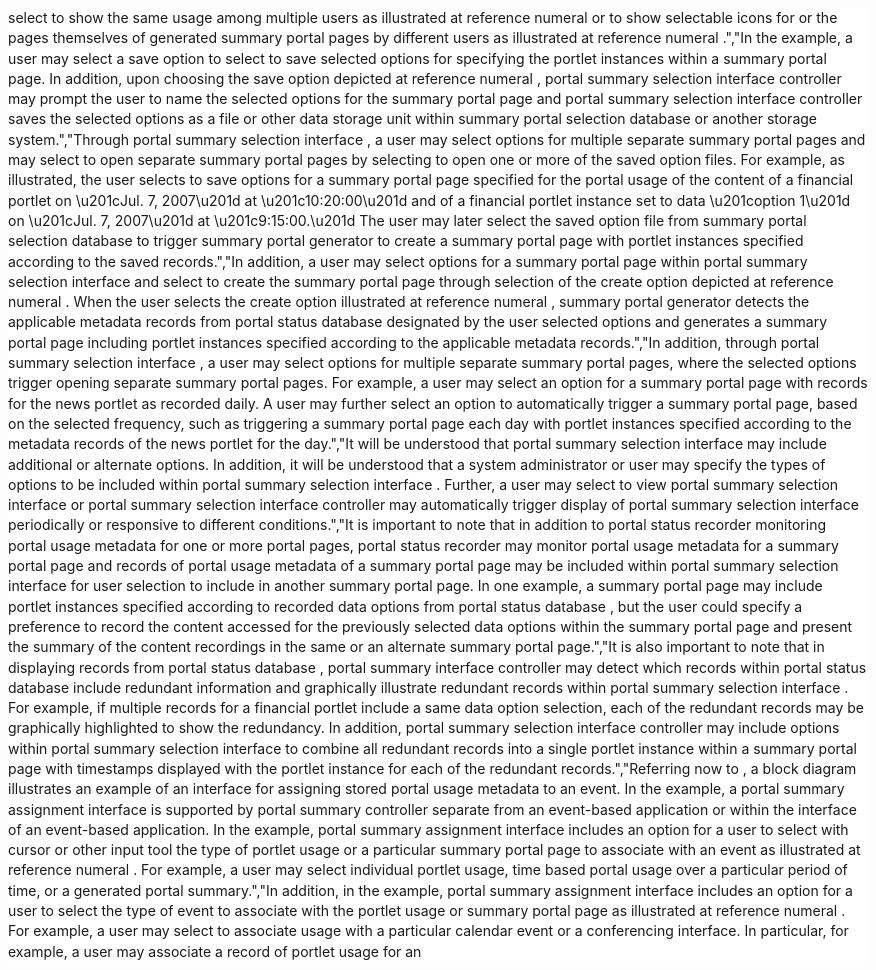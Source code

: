 select to show the same usage among multiple users as illustrated at reference numeral  or to show selectable icons for or the pages themselves of generated summary portal pages by different users as illustrated at reference numeral .","In the example, a user may select a save option  to select to save selected options for specifying the portlet instances within a summary portal page. In addition, upon choosing the save option depicted at reference numeral , portal summary selection interface controller  may prompt the user to name the selected options for the summary portal page and portal summary selection interface controller  saves the selected options as a file or other data storage unit within summary portal selection database  or another storage system.","Through portal summary selection interface , a user may select options for multiple separate summary portal pages and may select to open separate summary portal pages by selecting to open one or more of the saved option files. For example, as illustrated, the user selects to save options for a summary portal page specified for the portal usage of the content of a financial portlet on \u201cJul. 7, 2007\u201d at \u201c10:20:00\u201d and of a financial portlet instance set to data \u201coption 1\u201d on \u201cJul. 7, 2007\u201d at \u201c9:15:00.\u201d The user may later select the saved option file from summary portal selection database  to trigger summary portal generator  to create a summary portal page with portlet instances specified according to the saved records.","In addition, a user may select options for a summary portal page within portal summary selection interface  and select to create the summary portal page through selection of the create option depicted at reference numeral . When the user selects the create option illustrated at reference numeral , summary portal generator  detects the applicable metadata records from portal status database  designated by the user selected options and generates a summary portal page including portlet instances specified according to the applicable metadata records.","In addition, through portal summary selection interface , a user may select options for multiple separate summary portal pages, where the selected options trigger opening separate summary portal pages. For example, a user may select an option for a summary portal page with records for the news portlet as recorded daily. A user may further select an option  to automatically trigger a summary portal page, based on the selected frequency, such as triggering a summary portal page each day with portlet instances specified according to the metadata records of the news portlet for the day.","It will be understood that portal summary selection interface  may include additional or alternate options. In addition, it will be understood that a system administrator or user may specify the types of options to be included within portal summary selection interface . Further, a user may select to view portal summary selection interface  or portal summary selection interface controller  may automatically trigger display of portal summary selection interface  periodically or responsive to different conditions.","It is important to note that in addition to portal status recorder  monitoring portal usage metadata for one or more portal pages, portal status recorder  may monitor portal usage metadata for a summary portal page and records of portal usage metadata of a summary portal page may be included within portal summary selection interface  for user selection to include in another summary portal page. In one example, a summary portal page may include portlet instances specified according to recorded data options from portal status database , but the user could specify a preference to record the content accessed for the previously selected data options within the summary portal page and present the summary of the content recordings in the same or an alternate summary portal page.","It is also important to note that in displaying records from portal status database , portal summary interface controller  may detect which records within portal status database  include redundant information and graphically illustrate redundant records within portal summary selection interface . For example, if multiple records for a financial portlet include a same data option selection, each of the redundant records may be graphically highlighted to show the redundancy. In addition, portal summary selection interface controller  may include options within portal summary selection interface  to combine all redundant records into a single portlet instance within a summary portal page with timestamps displayed with the portlet instance for each of the redundant records.","Referring now to , a block diagram illustrates an example of an interface for assigning stored portal usage metadata to an event. In the example, a portal summary assignment interface  is supported by portal summary controller  separate from an event-based application or within the interface of an event-based application. In the example, portal summary assignment interface  includes an option for a user to select with cursor  or other input tool the type of portlet usage or a particular summary portal page to associate with an event as illustrated at reference numeral . For example, a user may select individual portlet usage, time based portal usage over a particular period of time, or a generated portal summary.","In addition, in the example, portal summary assignment interface  includes an option for a user to select the type of event to associate with the portlet usage or summary portal page as illustrated at reference numeral . For example, a user may select to associate usage with a particular calendar event or a conferencing interface. In particular, for example, a user may associate a record of portlet usage for an